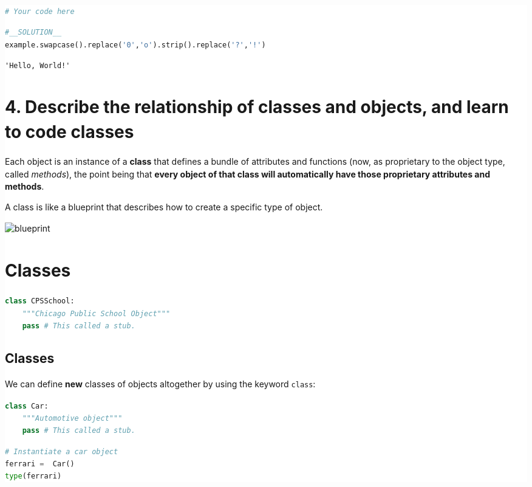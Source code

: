 


```python
# Your code here
```


```python
#__SOLUTION__
example.swapcase().replace('0','o').strip().replace('?','!')
```




    'Hello, World!'



# 4. Describe the relationship of classes and objects, and learn to code classes

Each object is an instance of a **class** that defines a bundle of attributes and functions (now, as proprietary to the object type, called *methods*), the point being that **every object of that class will automatically have those proprietary attributes and methods**.

A class is like a blueprint that describes how to create a specific type of object.

![blueprint](img/blueprint.jpeg)


# Classes 


```python
class CPSSchool:
    """Chicago Public School Object"""
    pass # This called a stub. 
```

## Classes

We can define **new** classes of objects altogether by using the keyword `class`:


```python
class Car:
    """Automotive object"""
    pass # This called a stub. 
```


```python
# Instantiate a car object
ferrari =  Car()
type(ferrari)
```

